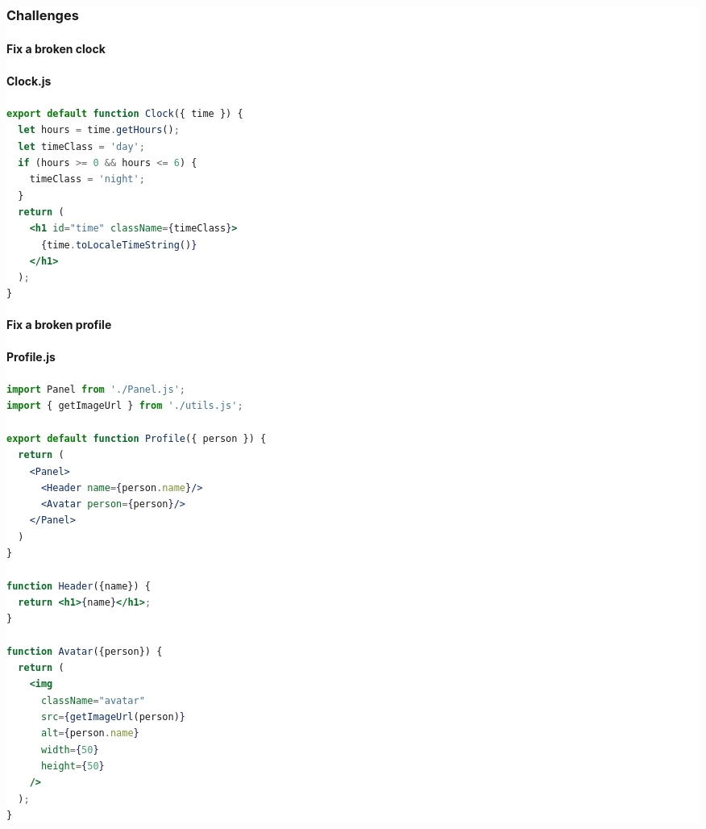 ### Challenges

#### Fix a broken clock

#### Clock.js

```jsx
export default function Clock({ time }) {
  let hours = time.getHours();
  let timeClass = 'day';
  if (hours >= 0 && hours <= 6) {
    timeClass = 'night';
  }
  return (
    <h1 id="time" className={timeClass}>
      {time.toLocaleTimeString()}
    </h1>
  );
}
```

#### Fix a broken profile

#### Profile.js

```jsx
import Panel from './Panel.js';
import { getImageUrl } from './utils.js';

export default function Profile({ person }) {
  return (
    <Panel>
      <Header name={person.name}/>
      <Avatar person={person}/>
    </Panel>
  )
}

function Header({name}) {
  return <h1>{name}</h1>;
}

function Avatar({person}) {
  return (
    <img
      className="avatar"
      src={getImageUrl(person)}
      alt={person.name}
      width={50}
      height={50}
    />
  );
}
```
